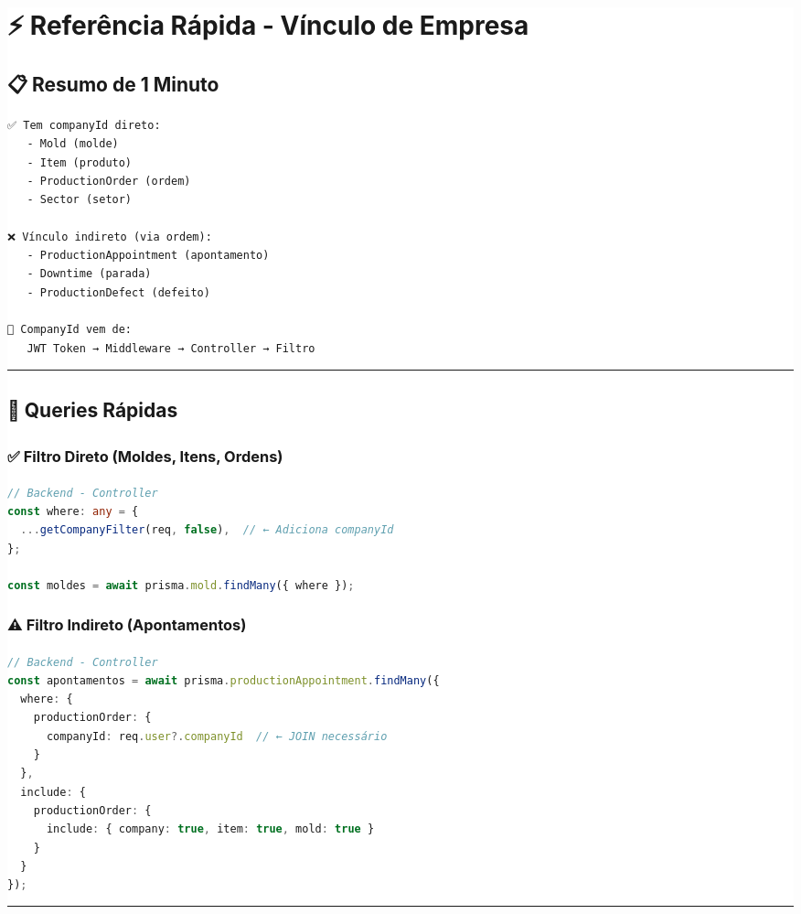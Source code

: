 # ⚡ Referência Rápida - Vínculo de Empresa

## 📋 Resumo de 1 Minuto

```
✅ Tem companyId direto:
   - Mold (molde)
   - Item (produto)
   - ProductionOrder (ordem)
   - Sector (setor)

❌ Vínculo indireto (via ordem):
   - ProductionAppointment (apontamento)
   - Downtime (parada)
   - ProductionDefect (defeito)

🔑 CompanyId vem de:
   JWT Token → Middleware → Controller → Filtro
```

---

## 🚀 Queries Rápidas

### ✅ Filtro Direto (Moldes, Itens, Ordens)
```typescript
// Backend - Controller
const where: any = {
  ...getCompanyFilter(req, false),  // ← Adiciona companyId
};

const moldes = await prisma.mold.findMany({ where });
```

### ⚠️ Filtro Indireto (Apontamentos)
```typescript
// Backend - Controller
const apontamentos = await prisma.productionAppointment.findMany({
  where: {
    productionOrder: {
      companyId: req.user?.companyId  // ← JOIN necessário
    }
  },
  include: {
    productionOrder: {
      include: { company: true, item: true, mold: true }
    }
  }
});
```

---